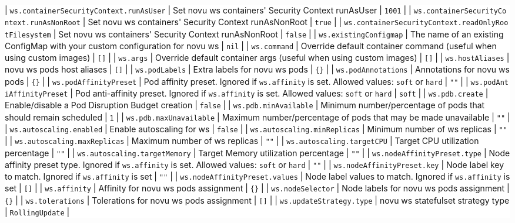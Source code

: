 | `ws.containerSecurityContext.runAsUser`              | Set novu ws containers' Security Context runAsUser                                                                                              | `1001`                   |
| `ws.containerSecurityContext.runAsNonRoot`           | Set novu ws containers' Security Context runAsNonRoot                                                                                           | `true`                   |
| `ws.containerSecurityContext.readOnlyRootFilesystem` | Set novu ws containers' Security Context runAsNonRoot                                                                                           | `false`                  |
| `ws.existingConfigmap`                               | The name of an existing ConfigMap with your custom configuration for novu ws                                                                    | `nil`                    |
| `ws.command`                                         | Override default container command (useful when using custom images)                                                                            | `[]`                     |
| `ws.args`                                            | Override default container args (useful when using custom images)                                                                               | `[]`                     |
| `ws.hostAliases`                                     | novu ws pods host aliases                                                                                                                       | `[]`                     |
| `ws.podLabels`                                       | Extra labels for novu ws pods                                                                                                                   | `{}`                     |
| `ws.podAnnotations`                                  | Annotations for novu ws pods                                                                                                                    | `{}`                     |
| `ws.podAffinityPreset`                               | Pod affinity preset. Ignored if `ws.affinity` is set. Allowed values: `soft` or `hard`                                                          | `""`                     |
| `ws.podAntiAffinityPreset`                           | Pod anti-affinity preset. Ignored if `ws.affinity` is set. Allowed values: `soft` or `hard`                                                     | `soft`                   |
| `ws.pdb.create`                                      | Enable/disable a Pod Disruption Budget creation                                                                                                 | `false`                  |
| `ws.pdb.minAvailable`                                | Minimum number/percentage of pods that should remain scheduled                                                                                  | `1`                      |
| `ws.pdb.maxUnavailable`                              | Maximum number/percentage of pods that may be made unavailable                                                                                  | `""`                     |
| `ws.autoscaling.enabled`                             | Enable autoscaling for ws                                                                                                                       | `false`                  |
| `ws.autoscaling.minReplicas`                         | Minimum number of ws replicas                                                                                                                   | `""`                     |
| `ws.autoscaling.maxReplicas`                         | Maximum number of ws replicas                                                                                                                   | `""`                     |
| `ws.autoscaling.targetCPU`                           | Target CPU utilization percentage                                                                                                               | `""`                     |
| `ws.autoscaling.targetMemory`                        | Target Memory utilization percentage                                                                                                            | `""`                     |
| `ws.nodeAffinityPreset.type`                         | Node affinity preset type. Ignored if `ws.affinity` is set. Allowed values: `soft` or `hard`                                                    | `""`                     |
| `ws.nodeAffinityPreset.key`                          | Node label key to match. Ignored if `ws.affinity` is set                                                                                        | `""`                     |
| `ws.nodeAffinityPreset.values`                       | Node label values to match. Ignored if `ws.affinity` is set                                                                                     | `[]`                     |
| `ws.affinity`                                        | Affinity for novu ws pods assignment                                                                                                            | `{}`                     |
| `ws.nodeSelector`                                    | Node labels for novu ws pods assignment                                                                                                         | `{}`                     |
| `ws.tolerations`                                     | Tolerations for novu ws pods assignment                                                                                                         | `[]`                     |
| `ws.updateStrategy.type`                             | novu ws statefulset strategy type                                                                                                               | `RollingUpdate`          |